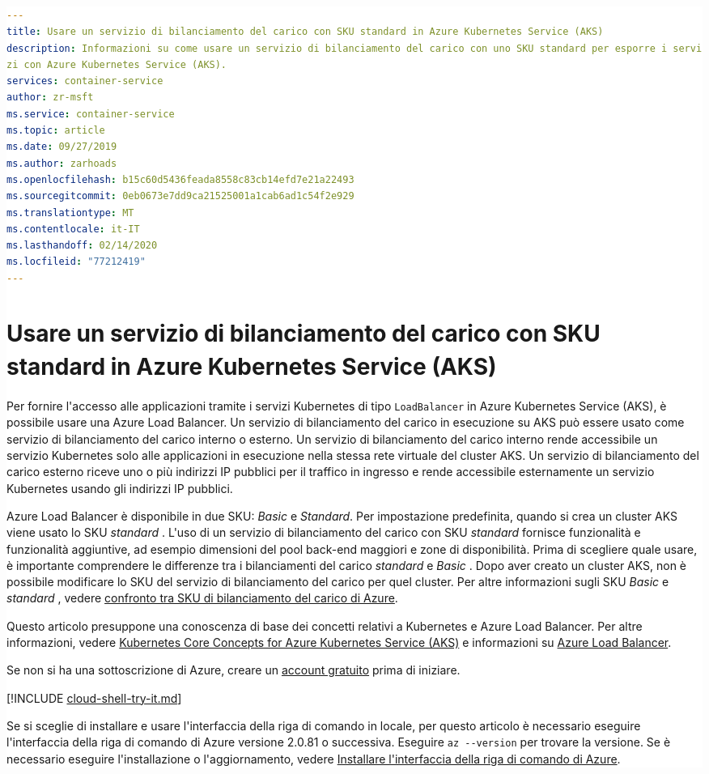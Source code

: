 ```yaml
---
title: Usare un servizio di bilanciamento del carico con SKU standard in Azure Kubernetes Service (AKS)
description: Informazioni su come usare un servizio di bilanciamento del carico con uno SKU standard per esporre i servizi con Azure Kubernetes Service (AKS).
services: container-service
author: zr-msft
ms.service: container-service
ms.topic: article
ms.date: 09/27/2019
ms.author: zarhoads
ms.openlocfilehash: b15c60d5436feada8558c83cb14efd7e21a22493
ms.sourcegitcommit: 0eb0673e7dd9ca21525001a1cab6ad1c54f2e929
ms.translationtype: MT
ms.contentlocale: it-IT
ms.lasthandoff: 02/14/2020
ms.locfileid: "77212419"
---
```

# <a name="use-a-standard-sku-load-balancer-in-azure-kubernetes-service-aks"></a>Usare un servizio di bilanciamento del carico con SKU standard in Azure Kubernetes Service (AKS)

Per fornire l'accesso alle applicazioni tramite i servizi Kubernetes di tipo `LoadBalancer` in Azure Kubernetes Service (AKS), è possibile usare una Azure Load Balancer. Un servizio di bilanciamento del carico in esecuzione su AKS può essere usato come servizio di bilanciamento del carico interno o esterno. Un servizio di bilanciamento del carico interno rende accessibile un servizio Kubernetes solo alle applicazioni in esecuzione nella stessa rete virtuale del cluster AKS. Un servizio di bilanciamento del carico esterno riceve uno o più indirizzi IP pubblici per il traffico in ingresso e rende accessibile esternamente un servizio Kubernetes usando gli indirizzi IP pubblici.

Azure Load Balancer è disponibile in due SKU: *Basic* e *Standard*. Per impostazione predefinita, quando si crea un cluster AKS viene usato lo SKU *standard* . L'uso di un servizio di bilanciamento del carico con SKU *standard* fornisce funzionalità e funzionalità aggiuntive, ad esempio dimensioni del pool back-end maggiori e zone di disponibilità. Prima di scegliere quale usare, è importante comprendere le differenze tra i bilanciamenti del carico *standard* e *Basic* . Dopo aver creato un cluster AKS, non è possibile modificare lo SKU del servizio di bilanciamento del carico per quel cluster. Per altre informazioni sugli SKU *Basic* e *standard* , vedere [confronto tra SKU di bilanciamento del carico di Azure][azure-lb-comparison].

Questo articolo presuppone una conoscenza di base dei concetti relativi a Kubernetes e Azure Load Balancer. Per altre informazioni, vedere [Kubernetes Core Concepts for Azure Kubernetes Service (AKS)][kubernetes-concepts] e informazioni su [Azure Load Balancer][azure-lb].

Se non si ha una sottoscrizione di Azure, creare un [account gratuito](https://azure.microsoft.com/free/?WT.mc_id=A261C142F) prima di iniziare.

[!INCLUDE [cloud-shell-try-it.md](../../includes/cloud-shell-try-it.md)]

Se si sceglie di installare e usare l'interfaccia della riga di comando in locale, per questo articolo è necessario eseguire l'interfaccia della riga di comando di Azure versione 2.0.81 o successiva. Eseguire `az --version` per trovare la versione. Se è necessario eseguire l'installazione o l'aggiornamento, vedere [Installare l'interfaccia della riga di comando di Azure][install-azure-cli].


[kubectl]: https://kubernetes.io/docs/user-guide/kubectl/
[kubernetes-cloud-provider-firewall]: https://kubernetes.io/docs/tasks/access-application-cluster/configure-cloud-provider-firewall/#restrict-access-for-loadbalancer-service
[kubectl-delete]: https://kubernetes.io/docs/reference/generated/kubectl/kubectl-commands#delete
[kubectl-get]: https://kubernetes.io/docs/reference/generated/kubectl/kubectl-commands#get
[kubectl-apply]: https://kubernetes.io/docs/reference/generated/kubectl/kubectl-commands#apply
[kubernetes-services]: https://kubernetes.io/docs/concepts/services-networking/service/
[aks-engine]: https://github.com/Azure/aks-engine
[advanced-networking]: configure-azure-cni.md
[aks-support-policies]: support-policies.md
[aks-faq]: faq.md
[aks-quickstart-cli]: kubernetes-walkthrough.md
[aks-quickstart-portal]: kubernetes-walkthrough-portal.md
[aks-sp]: kubernetes-service-principal.md#delegate-access-to-other-azure-resources
[az-aks-show]: /cli/azure/aks#az-aks-show
[az-aks-create]: /cli/azure/aks?view=azure-cli-latest#az-aks-create
[az-aks-get-credentials]: /cli/azure/aks?view=azure-cli-latest#az-aks-get-credentials
[az-aks-install-cli]: /cli/azure/aks?view=azure-cli-latest#az-aks-install-cli
[az-extension-add]: /cli/azure/extension#az-extension-add
[az-feature-list]: /cli/azure/feature#az-feature-list
[az-feature-register]: /cli/azure/feature#az-feature-register
[az-group-create]: /cli/azure/group#az-group-create
[az-provider-register]: /cli/azure/provider#az-provider-register
[az-network-lb-outbound-rule-list]: /cli/azure/network/lb/outbound-rule?view=azure-cli-latest#az-network-lb-outbound-rule-list
[az-network-public-ip-show]: /cli/azure/network/public-ip?view=azure-cli-latest#az-network-public-ip-show
[az-network-public-ip-prefix-show]: /cli/azure/network/public-ip/prefix?view=azure-cli-latest#az-network-public-ip-prefix-show
[az-role-assignment-create]: /cli/azure/role/assignment#az-role-assignment-create
[azure-lb]: ../load-balancer/load-balancer-overview.md
[azure-lb-comparison]: ../load-balancer/concepts-limitations.md#skus
[azure-lb-outbound-rules]: ../load-balancer/load-balancer-outbound-rules-overview.md#snatports
[azure-lb-outbound-connections]: ../load-balancer/load-balancer-outbound-connections.md#snat
[azure-lb-outbound-preallocatedports]: ../load-balancer/load-balancer-outbound-connections.md#preallocatedports
[azure-lb-outbound-rules-overview]: ../load-balancer/load-balancer-outbound-rules-overview.md
[install-azure-cli]: /cli/azure/install-azure-cli
[internal-lb-yaml]: internal-lb.md#create-an-internal-load-balancer
[kubernetes-concepts]: concepts-clusters-workloads.md
[use-kubenet]: configure-kubenet.md
[az-extension-add]: /cli/azure/extension#az-extension-add
[az-extension-update]: /cli/azure/extension#az-extension-update
[calculate-required-quota]: #required-quota-for-customizing-allocatedoutboundports